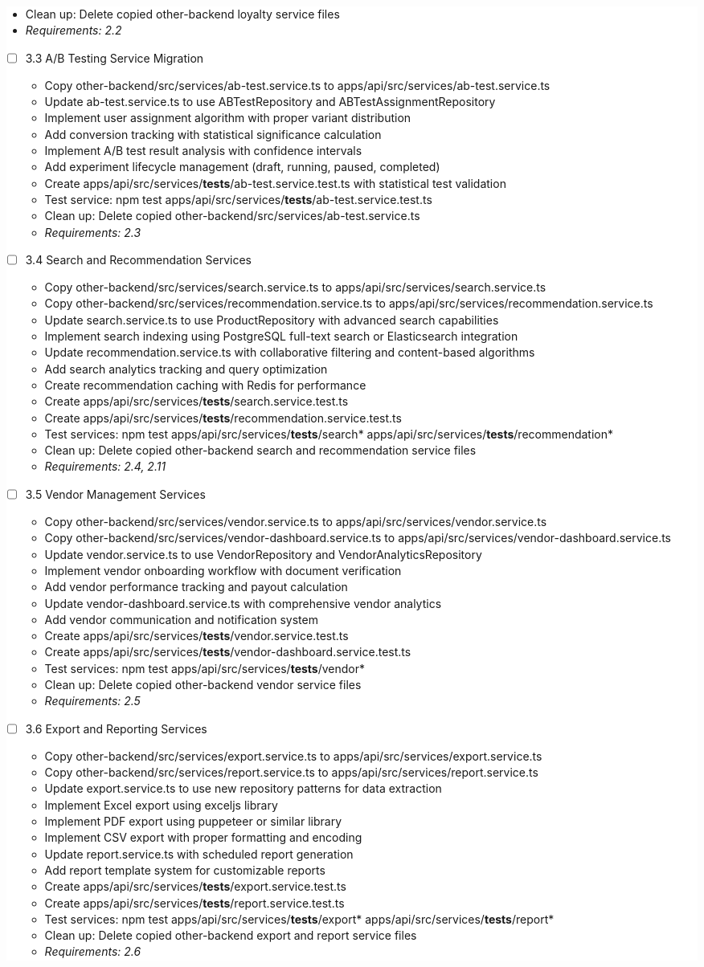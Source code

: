  - Clean up: Delete copied other-backend loyalty service files
  - _Requirements: 2.2_

- [ ] 3.3 A/B Testing Service Migration
  - Copy other-backend/src/services/ab-test.service.ts to apps/api/src/services/ab-test.service.ts
  - Update ab-test.service.ts to use ABTestRepository and ABTestAssignmentRepository
  - Implement user assignment algorithm with proper variant distribution
  - Add conversion tracking with statistical significance calculation
  - Implement A/B test result analysis with confidence intervals
  - Add experiment lifecycle management (draft, running, paused, completed)
  - Create apps/api/src/services/__tests__/ab-test.service.test.ts with statistical test validation
  - Test service: npm test apps/api/src/services/__tests__/ab-test.service.test.ts
  - Clean up: Delete copied other-backend/src/services/ab-test.service.ts
  - _Requirements: 2.3_

- [ ] 3.4 Search and Recommendation Services
  - Copy other-backend/src/services/search.service.ts to apps/api/src/services/search.service.ts
  - Copy other-backend/src/services/recommendation.service.ts to apps/api/src/services/recommendation.service.ts
  - Update search.service.ts to use ProductRepository with advanced search capabilities
  - Implement search indexing using PostgreSQL full-text search or Elasticsearch integration
  - Update recommendation.service.ts with collaborative filtering and content-based algorithms
  - Add search analytics tracking and query optimization
  - Create recommendation caching with Redis for performance
  - Create apps/api/src/services/__tests__/search.service.test.ts
  - Create apps/api/src/services/__tests__/recommendation.service.test.ts
  - Test services: npm test apps/api/src/services/__tests__/search* apps/api/src/services/__tests__/recommendation*
  - Clean up: Delete copied other-backend search and recommendation service files
  - _Requirements: 2.4, 2.11_

- [ ] 3.5 Vendor Management Services
  - Copy other-backend/src/services/vendor.service.ts to apps/api/src/services/vendor.service.ts
  - Copy other-backend/src/services/vendor-dashboard.service.ts to apps/api/src/services/vendor-dashboard.service.ts
  - Update vendor.service.ts to use VendorRepository and VendorAnalyticsRepository
  - Implement vendor onboarding workflow with document verification
  - Add vendor performance tracking and payout calculation
  - Update vendor-dashboard.service.ts with comprehensive vendor analytics
  - Add vendor communication and notification system
  - Create apps/api/src/services/__tests__/vendor.service.test.ts
  - Create apps/api/src/services/__tests__/vendor-dashboard.service.test.ts
  - Test services: npm test apps/api/src/services/__tests__/vendor*
  - Clean up: Delete copied other-backend vendor service files
  - _Requirements: 2.5_

- [ ] 3.6 Export and Reporting Services
  - Copy other-backend/src/services/export.service.ts to apps/api/src/services/export.service.ts
  - Copy other-backend/src/services/report.service.ts to apps/api/src/services/report.service.ts
  - Update export.service.ts to use new repository patterns for data extraction
  - Implement Excel export using exceljs library
  - Implement PDF export using puppeteer or similar library
  - Implement CSV export with proper formatting and encoding
  - Update report.service.ts with scheduled report generation
  - Add report template system for customizable reports
  - Create apps/api/src/services/__tests__/export.service.test.ts
  - Create apps/api/src/services/__tests__/report.service.test.ts
  - Test services: npm test apps/api/src/services/__tests__/export* apps/api/src/services/__tests__/report*
  - Clean up: Delete copied other-backend export and report service files
  - _Requirements: 2.6_
